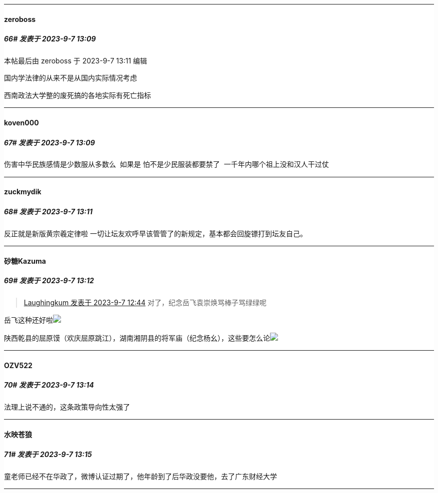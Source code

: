 *****

####  zeroboss  
##### 66#       发表于 2023-9-7 13:09

 本帖最后由 zeroboss 于 2023-9-7 13:11 编辑 

国内学法律的从来不是从国内实际情况考虑

西南政法大学整的废死搞的各地实际有死亡指标 

*****

####  koven000  
##### 67#       发表于 2023-9-7 13:09

伤害中华民族感情是少数服从多数么  如果是 怕不是少民服装都要禁了  一千年内哪个祖上没和汉人干过仗

*****

####  zuckmydik  
##### 68#       发表于 2023-9-7 13:11

反正就是新版黄宗羲定律啦
一切让坛友欢呼早该管管了的新规定，基本都会回旋镖打到坛友自己。

*****

####  砂糖Kazuma  
##### 69#       发表于 2023-9-7 13:12

<blockquote><a href="httphttps://bbs.saraba1st.com/2b/forum.php?mod=redirect&amp;goto=findpost&amp;pid=62321504&amp;ptid=2151723" target="_blank">Laughingkum 发表于 2023-9-7 12:44</a>
对了，纪念岳飞袁崇焕骂棒子骂绿绿呢</blockquote>
岳飞这种还好啦<img src="https://static.saraba1st.com/image/smiley/face2017/067.png" referrerpolicy="no-referrer">

陕西乾县的屈原馍（欢庆屈原跳江），湖南湘阴县的将军庙（纪念杨幺），这些要怎么论<img src="https://static.saraba1st.com/image/smiley/face2017/067.png" referrerpolicy="no-referrer">

*****

####  OZV522  
##### 70#       发表于 2023-9-7 13:14

法理上说不通的，这条政策导向性太强了


*****

####  水映苍狼  
##### 71#       发表于 2023-9-7 13:15

童老师已经不在华政了，微博认证过期了，他年龄到了后华政没要他，去了广东财经大学

*****
